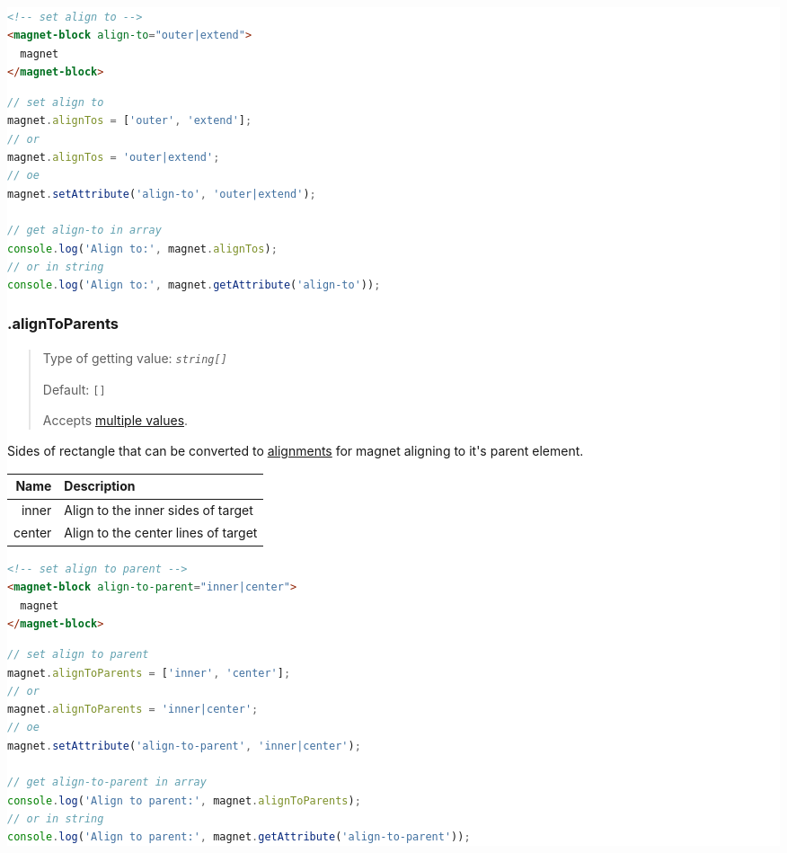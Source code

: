```html
<!-- set align to -->
<magnet-block align-to="outer|extend">
  magnet
</magnet-block>
```

```js
// set align to
magnet.alignTos = ['outer', 'extend'];
// or
magnet.alignTos = 'outer|extend';
// oe
magnet.setAttribute('align-to', 'outer|extend');

// get align-to in array
console.log('Align to:', magnet.alignTos);
// or in string
console.log('Align to:', magnet.getAttribute('align-to'));
```

### .alignToParents

> Type of getting value: _`string[]`_
>
> Default: `[]`
>
> Accepts [multiple values](#multiple-values).

Sides of rectangle that can be converted to [alignments](#alignments) for magnet aligning to it's parent element.

| Name | Description |
| -: | :- |
| inner | Align to the inner sides of target |
| center | Align to the center lines of target |

```html
<!-- set align to parent -->
<magnet-block align-to-parent="inner|center">
  magnet
</magnet-block>
```

```js
// set align to parent
magnet.alignToParents = ['inner', 'center'];
// or
magnet.alignToParents = 'inner|center';
// oe
magnet.setAttribute('align-to-parent', 'inner|center');

// get align-to-parent in array
console.log('Align to parent:', magnet.alignToParents);
// or in string
console.log('Align to parent:', magnet.getAttribute('align-to-parent'));
```


[url-demo-basic]: https://lf2com.github.io/magnet.js/demo/basic/index.html
[url-demo-basic-js]: https://lf2com.github.io/magnet.js/demo/basic/javascript.html
[url-demo-basic-jquery]: https://lf2com.github.io/magnet.js/demo/basic/jquery.html
[url-demo-basic-react]: https://lf2com.github.io/magnet.js/demo/basic/react.html
[url-demo-groups]: https://lf2com.github.io/magnet.js/demo/groups/index.html
[url-dompoint]: https://www.w3.org/TR/geometry-1/#DOMPoint
[url-domrect]: https://www.w3.org/TR/geometry-1/#DOMRect
[url-htmlelement]: https://www.w3.org/TR/2012/WD-html-markup-20121025/elements.html